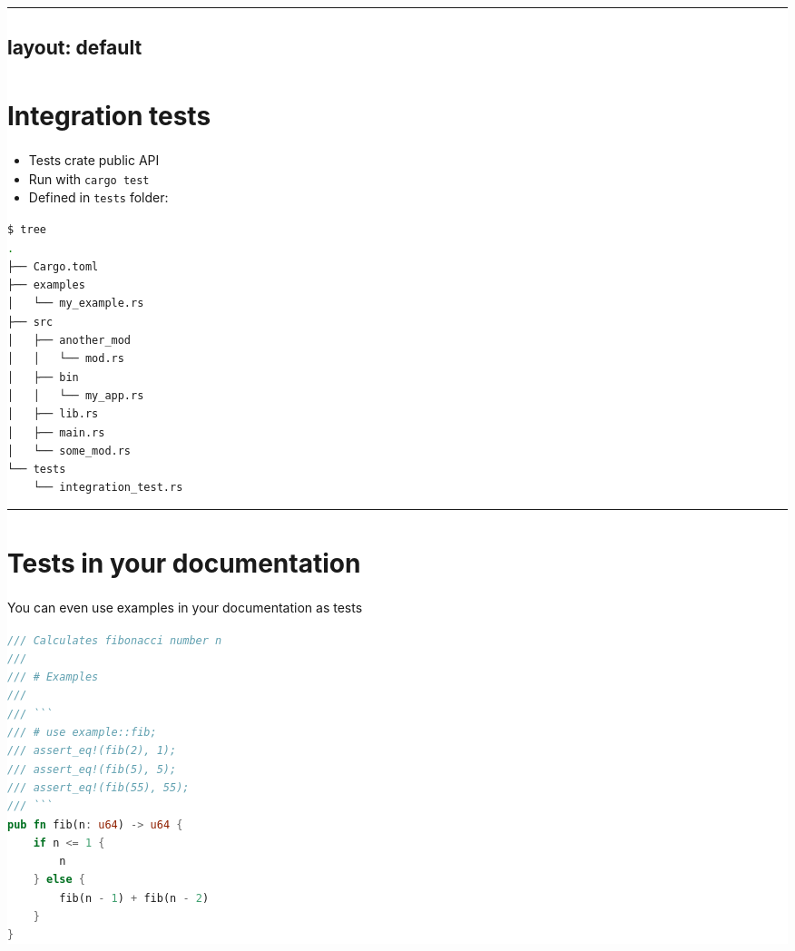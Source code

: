 ```rust {all|1-6|8-11,28|13-19|18|21-27}
```



---
layout: default
---

# Integration tests

- Tests crate public API
- Run with `cargo test`
- Defined in `tests` folder:

```bash {all|14-15}
$ tree
.
├── Cargo.toml
├── examples
│   └── my_example.rs
├── src
│   ├── another_mod
│   │   └── mod.rs
│   ├── bin
│   │   └── my_app.rs
│   ├── lib.rs
│   ├── main.rs
│   └── some_mod.rs
└── tests
    └── integration_test.rs
```



---

# Tests in your documentation
You can even use examples in your documentation as tests

```rust {all|5-10|6}
/// Calculates fibonacci number n
///
/// # Examples
///
/// ```
/// # use example::fib;
/// assert_eq!(fib(2), 1);
/// assert_eq!(fib(5), 5);
/// assert_eq!(fib(55), 55);
/// ```
pub fn fib(n: u64) -> u64 {
    if n <= 1 {
        n
    } else {
        fib(n - 1) + fib(n - 2)
    }
}
```
